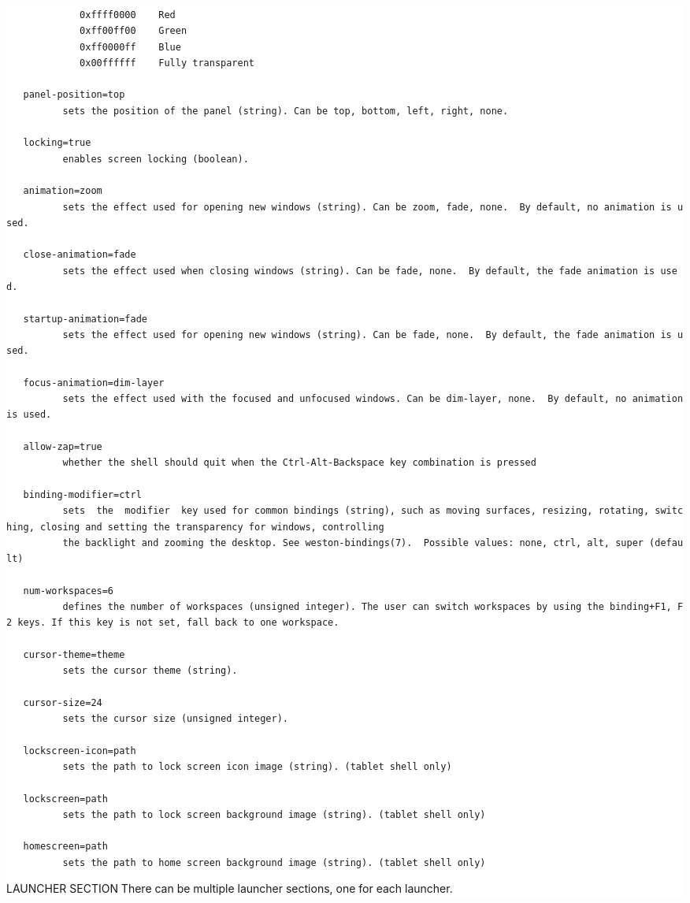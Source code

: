                  0xffff0000    Red
                 0xff00ff00    Green
                 0xff0000ff    Blue
                 0x00ffffff    Fully transparent

       panel-position=top
              sets the position of the panel (string). Can be top, bottom, left, right, none.

       locking=true
              enables screen locking (boolean).

       animation=zoom
              sets the effect used for opening new windows (string). Can be zoom, fade, none.  By default, no animation is used.

       close-animation=fade
              sets the effect used when closing windows (string). Can be fade, none.  By default, the fade animation is used.

       startup-animation=fade
              sets the effect used for opening new windows (string). Can be fade, none.  By default, the fade animation is used.

       focus-animation=dim-layer
              sets the effect used with the focused and unfocused windows. Can be dim-layer, none.  By default, no animation is used.

       allow-zap=true
              whether the shell should quit when the Ctrl-Alt-Backspace key combination is pressed

       binding-modifier=ctrl
              sets  the  modifier  key used for common bindings (string), such as moving surfaces, resizing, rotating, switching, closing and setting the transparency for windows, controlling
              the backlight and zooming the desktop. See weston-bindings(7).  Possible values: none, ctrl, alt, super (default)

       num-workspaces=6
              defines the number of workspaces (unsigned integer). The user can switch workspaces by using the binding+F1, F2 keys. If this key is not set, fall back to one workspace.

       cursor-theme=theme
              sets the cursor theme (string).

       cursor-size=24
              sets the cursor size (unsigned integer).

       lockscreen-icon=path
              sets the path to lock screen icon image (string). (tablet shell only)

       lockscreen=path
              sets the path to lock screen background image (string). (tablet shell only)

       homescreen=path
              sets the path to home screen background image (string). (tablet shell only)

LAUNCHER SECTION
       There can be multiple launcher sections, one for each launcher.
